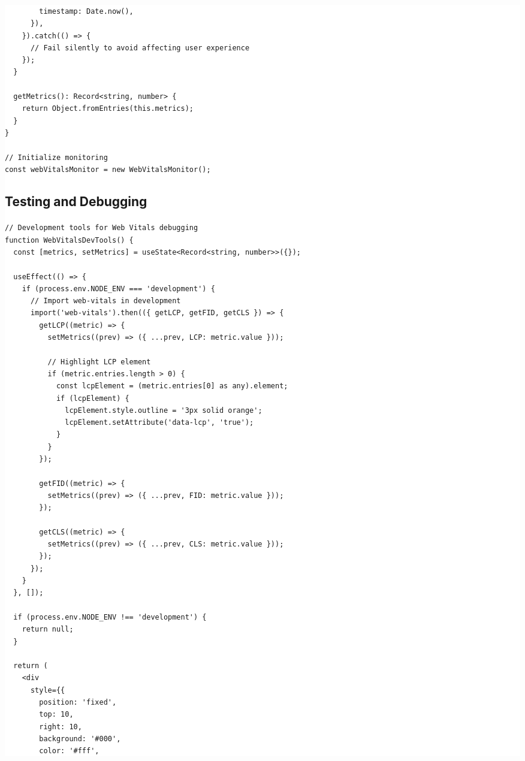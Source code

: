 ```tsx
        timestamp: Date.now(),
      }),
    }).catch(() => {
      // Fail silently to avoid affecting user experience
    });
  }

  getMetrics(): Record<string, number> {
    return Object.fromEntries(this.metrics);
  }
}

// Initialize monitoring
const webVitalsMonitor = new WebVitalsMonitor();
```

## Testing and Debugging

```tsx
// Development tools for Web Vitals debugging
function WebVitalsDevTools() {
  const [metrics, setMetrics] = useState<Record<string, number>>({});

  useEffect(() => {
    if (process.env.NODE_ENV === 'development') {
      // Import web-vitals in development
      import('web-vitals').then(({ getLCP, getFID, getCLS }) => {
        getLCP((metric) => {
          setMetrics((prev) => ({ ...prev, LCP: metric.value }));

          // Highlight LCP element
          if (metric.entries.length > 0) {
            const lcpElement = (metric.entries[0] as any).element;
            if (lcpElement) {
              lcpElement.style.outline = '3px solid orange';
              lcpElement.setAttribute('data-lcp', 'true');
            }
          }
        });

        getFID((metric) => {
          setMetrics((prev) => ({ ...prev, FID: metric.value }));
        });

        getCLS((metric) => {
          setMetrics((prev) => ({ ...prev, CLS: metric.value }));
        });
      });
    }
  }, []);

  if (process.env.NODE_ENV !== 'development') {
    return null;
  }

  return (
    <div
      style={{
        position: 'fixed',
        top: 10,
        right: 10,
        background: '#000',
        color: '#fff',
```